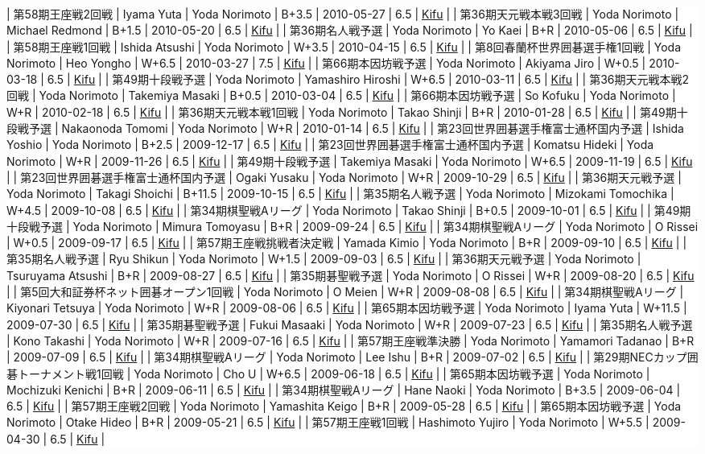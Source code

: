 | 第58期王座戦2回戦 | Iyama Yuta | Yoda Norimoto | B+3.5 | 2010-05-27 | 6.5 | [Kifu](https://kifudepot.net/kifucontents.php?id=q%2FHbKjKtRUL2vuqdHMLZpQ%3D%3D) | 
| 第36期天元戦本戦3回戦 | Yoda Norimoto | Michael Redmond | B+1.5 | 2010-05-20 | 6.5 | [Kifu](https://kifudepot.net/kifucontents.php?id=ljoIPrKkE2vGHNQd1w0DWw%3D%3D) | 
| 第36期名人戦予選 | Yoda Norimoto | Yo Kaei | B+R | 2010-05-06 | 6.5 | [Kifu](https://kifudepot.net/kifucontents.php?id=Q%2FzbiioQ4nKJv62RTD1jAg%3D%3D) | 
| 第58期王座戦1回戦 | Ishida Atsushi | Yoda Norimoto | W+3.5 | 2010-04-15 | 6.5 | [Kifu](https://kifudepot.net/kifucontents.php?id=QF50oJdop%2FI23bGL0MXUBQ%3D%3D) | 
| 第8回春蘭杯世界囲碁選手権1回戦 | Yoda Norimoto | Heo Yongho | W+6.5 | 2010-03-27 | 7.5 | [Kifu](https://kifudepot.net/kifucontents.php?id=7ykUucfMNkOYL1JwiQ98sA%3D%3D) | 
| 第66期本因坊戦予選 | Yoda Norimoto | Akiyama Jiro | W+0.5 | 2010-03-18 | 6.5 | [Kifu](https://kifudepot.net/kifucontents.php?id=YEbqnw8tteYp2YgxggPpJA%3D%3D) | 
| 第49期十段戦予選 | Yoda Norimoto | Yamashiro Hiroshi | W+6.5 | 2010-03-11 | 6.5 | [Kifu](https://kifudepot.net/kifucontents.php?id=9GdLWTODzbFlOi3IWTd1oQ%3D%3D) | 
| 第36期天元戦本戦2回戦 | Yoda Norimoto | Takemiya Masaki | B+0.5 | 2010-03-04 | 6.5 | [Kifu](https://kifudepot.net/kifucontents.php?id=XO%2BJLVFf0LQxIf37nNn0Aw%3D%3D) | 
| 第66期本因坊戦予選 | So Kofuku | Yoda Norimoto | W+R | 2010-02-18 | 6.5 | [Kifu](https://kifudepot.net/kifucontents.php?id=ina0uuPPqoSggqsQrrs5Hg%3D%3D) | 
| 第36期天元戦本戦1回戦 | Yoda Norimoto | Takao Shinji | B+R | 2010-01-28 | 6.5 | [Kifu](https://kifudepot.net/kifucontents.php?id=bUMuEXci740h0meWhyi6DA%3D%3D) | 
| 第49期十段戦予選 | Nakaonoda Tomomi | Yoda Norimoto | W+R | 2010-01-14 | 6.5 | [Kifu](https://kifudepot.net/kifucontents.php?id=UDa3stUqH88xGp1n3hwpEQ%3D%3D) | 
| 第23回世界囲碁選手権富士通杯国内予選 | Ishida Yoshio | Yoda Norimoto | B+2.5 | 2009-12-17 | 6.5 | [Kifu](https://kifudepot.net/kifucontents.php?id=zIj1XAMKjnNDp69gPgwx8Q%3D%3D) | 
| 第23回世界囲碁選手権富士通杯国内予選 | Komatsu Hideki | Yoda Norimoto | W+R | 2009-11-26 | 6.5 | [Kifu](https://kifudepot.net/kifucontents.php?id=I5Zx5jn9v4lUv9hDvnaLUg%3D%3D) | 
| 第49期十段戦予選 | Takemiya Masaki | Yoda Norimoto | W+6.5 | 2009-11-19 | 6.5 | [Kifu](https://kifudepot.net/kifucontents.php?id=UMLA0aot6DPhl00tPP5VLA%3D%3D) | 
| 第23回世界囲碁選手権富士通杯国内予選 | Ogaki Yusaku | Yoda Norimoto | W+R | 2009-10-29 | 6.5 | [Kifu](https://kifudepot.net/kifucontents.php?id=ooEo2A%2BSiPaeD0CVWI6xxw%3D%3D) | 
| 第36期天元戦予選 | Yoda Norimoto | Takagi Shoichi | B+11.5 | 2009-10-15 | 6.5 | [Kifu](https://kifudepot.net/kifucontents.php?id=wmxvaP0FSdFNFgn7oOfj%2BQ%3D%3D) | 
| 第35期名人戦予選 | Yoda Norimoto | Mizokami Tomochika | W+4.5 | 2009-10-08 | 6.5 | [Kifu](https://kifudepot.net/kifucontents.php?id=YnanJW%2FUFZn74egp89Nmzg%3D%3D) | 
| 第34期棋聖戦Aリーグ | Yoda Norimoto | Takao Shinji | B+0.5 | 2009-10-01 | 6.5 | [Kifu](https://kifudepot.net/kifucontents.php?id=cvQ72rPTaze26YcX8cbtsA%3D%3D) | 
| 第49期十段戦予選 | Yoda Norimoto | Mimura Tomoyasu | B+R | 2009-09-24 | 6.5 | [Kifu](https://kifudepot.net/kifucontents.php?id=L7nV2DqwqJEgBl6qAkAr%2FQ%3D%3D) | 
| 第34期棋聖戦Aリーグ | Yoda Norimoto | O Rissei | W+0.5 | 2009-09-17 | 6.5 | [Kifu](https://kifudepot.net/kifucontents.php?id=sveoXGiIzixuxfznfRLhxw%3D%3D) | 
| 第57期王座戦挑戦者決定戦 | Yamada Kimio | Yoda Norimoto | B+R | 2009-09-10 | 6.5 | [Kifu](https://kifudepot.net/kifucontents.php?id=%2FA74zdJ2Dey7rj87BesfsA%3D%3D) | 
| 第35期名人戦予選 | Ryu Shikun | Yoda Norimoto | W+1.5 | 2009-09-03 | 6.5 | [Kifu](https://kifudepot.net/kifucontents.php?id=UAXdy1O5E4e5Icp%2FHaassQ%3D%3D) | 
| 第36期天元戦予選 | Yoda Norimoto | Tsuruyama Atsushi | B+R | 2009-08-27 | 6.5 | [Kifu](https://kifudepot.net/kifucontents.php?id=U%2FVaWXFS5CVBktmy%2FwZyQw%3D%3D) | 
| 第35期碁聖戦予選 | Yoda Norimoto | O Rissei | W+R | 2009-08-20 | 6.5 | [Kifu](https://kifudepot.net/kifucontents.php?id=cVJQ5F7idolfDvPRTfggig%3D%3D) | 
| 第5回大和証券杯ネット囲碁オープン1回戦 | Yoda Norimoto | O Meien | W+R | 2009-08-08 | 6.5 | [Kifu](https://kifudepot.net/kifucontents.php?id=s%2B8%2BXo6xqtbLCLovxtbyKQ%3D%3D) | 
| 第34期棋聖戦Aリーグ | Kiyonari Tetsuya | Yoda Norimoto | W+R | 2009-08-06 | 6.5 | [Kifu](https://kifudepot.net/kifucontents.php?id=2KRZiWVNYEcOtgYD2rrsXw%3D%3D) | 
| 第65期本因坊戦予選 | Yoda Norimoto | Iyama Yuta | W+11.5 | 2009-07-30 | 6.5 | [Kifu](https://kifudepot.net/kifucontents.php?id=GNZMRbXRmkfWI9NqaqvLhw%3D%3D) | 
| 第35期碁聖戦予選 | Fukui Masaaki | Yoda Norimoto | W+R | 2009-07-23 | 6.5 | [Kifu](https://kifudepot.net/kifucontents.php?id=495rCgnyC3bsdAtS0zxPFA%3D%3D) | 
| 第35期名人戦予選 | Kono Takashi | Yoda Norimoto | W+R | 2009-07-16 | 6.5 | [Kifu](https://kifudepot.net/kifucontents.php?id=U170KjH3Yhr8xPoB%2BMUxRQ%3D%3D) | 
| 第57期王座戦準決勝 | Yoda Norimoto | Yamamori Tadanao | B+R | 2009-07-09 | 6.5 | [Kifu](https://kifudepot.net/kifucontents.php?id=emn35ufzajC%2F6DTyrw1POQ%3D%3D) | 
| 第34期棋聖戦Aリーグ | Yoda Norimoto | Lee Ishu | B+R | 2009-07-02 | 6.5 | [Kifu](https://kifudepot.net/kifucontents.php?id=1dDKPDxhGmvORJdiTBpz8Q%3D%3D) | 
| 第29期NECカップ囲碁トーナメント戦1回戦 | Yoda Norimoto | Cho U | W+6.5 | 2009-06-18 | 6.5 | [Kifu](https://kifudepot.net/kifucontents.php?id=%2B1%2FYrsoBGU0qccLAb96b4w%3D%3D) | 
| 第65期本因坊戦予選 | Yoda Norimoto | Mochizuki Kenichi | B+R | 2009-06-11 | 6.5 | [Kifu](https://kifudepot.net/kifucontents.php?id=aHmGf2yuyuue6TF2pVheJA%3D%3D) | 
| 第34期棋聖戦Aリーグ | Hane Naoki | Yoda Norimoto | B+3.5 | 2009-06-04 | 6.5 | [Kifu](https://kifudepot.net/kifucontents.php?id=alc7K5kq4vLwK3pthFllIQ%3D%3D) | 
| 第57期王座戦2回戦 | Yoda Norimoto | Yamashita Keigo | B+R | 2009-05-28 | 6.5 | [Kifu](https://kifudepot.net/kifucontents.php?id=pGgGp5WKRb0XWefTeV9jKg%3D%3D) | 
| 第65期本因坊戦予選 | Yoda Norimoto | Otake Hideo | B+R | 2009-05-21 | 6.5 | [Kifu](https://kifudepot.net/kifucontents.php?id=HV1vaIlWUcllg2DHjLC1Ww%3D%3D) | 
| 第57期王座戦1回戦 | Hashimoto Yujiro | Yoda Norimoto | W+5.5 | 2009-04-30 | 6.5 | [Kifu](https://kifudepot.net/kifucontents.php?id=eGR1U1S%2F5fYmgx08aEup%2Fw%3D%3D) | 